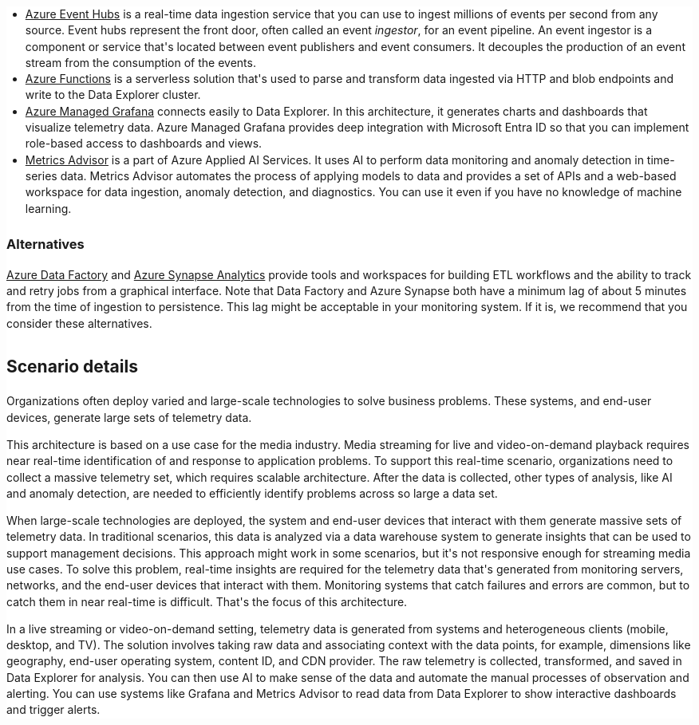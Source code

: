 - [Azure Event Hubs](/azure/well-architected/service-guides/azure-databricks-security) is a real-time data ingestion service that you can use to ingest millions of events per second from any source. Event hubs represent the front door, often called an event *ingestor*, for an event pipeline. An event ingestor is a component or service that's located between event publishers and event consumers. It decouples the production of an event stream from the consumption of the events.
- [Azure Functions](/azure/well-architected/service-guides/azure-functions-security) is a serverless solution that's used to parse and transform data ingested via HTTP and blob endpoints and write to the Data Explorer cluster.
- [Azure Managed Grafana](/azure/managed-grafana/overview) connects easily to Data Explorer. In this architecture, it generates charts and dashboards that visualize telemetry data. Azure Managed Grafana provides deep integration with Microsoft Entra ID so that you can implement role-based access to dashboards and views.
- [Metrics Advisor](/azure/ai-services/metrics-advisor/overview) is a part of Azure Applied AI Services. It uses AI to perform data monitoring and anomaly detection in time-series data. Metrics Advisor automates the process of applying models to data and provides a set of APIs and a web-based workspace for data ingestion, anomaly detection, and diagnostics. You can use it even if you have no knowledge of machine learning.

### Alternatives

[Azure Data Factory](/azure/data-factory/introduction) and [Azure Synapse Analytics](/azure/synapse-analytics/overview-what-is) provide tools and workspaces for building ETL workflows and the ability to track and retry jobs from a graphical interface. Note that Data Factory and Azure Synapse both have a minimum lag of about 5 minutes from the time of ingestion to persistence. This lag might be acceptable in your monitoring system. If it is, we recommend that you consider these alternatives.

## Scenario details

Organizations often deploy varied and large-scale technologies to solve business problems. These systems, and end-user devices, generate large sets of telemetry data.

This architecture is based on a use case for the media industry. Media streaming for live and video-on-demand playback requires near real-time identification of and response to application problems. To support this real-time scenario, organizations need to collect a massive telemetry set, which requires scalable architecture. After the data is collected, other types of analysis, like AI and anomaly detection, are needed to efficiently identify problems across so large a data set.

When large-scale technologies are deployed, the system and end-user devices that interact with them generate massive sets of telemetry data. In traditional scenarios, this data is analyzed via a data warehouse system to generate insights that can be used to support management decisions. This approach might work in some scenarios, but it's not responsive enough for streaming media use cases. To solve this problem, real-time insights are required for the telemetry data that's generated from monitoring servers, networks, and the end-user devices that interact with them. Monitoring systems that catch failures and errors are common, but to catch them in near real-time is difficult. That's the focus of this architecture.

In a live streaming or video-on-demand setting, telemetry data is generated from systems and heterogeneous clients (mobile, desktop, and TV). The solution involves taking raw data and associating context with the data points, for example, dimensions like geography, end-user operating system, content ID, and CDN provider. The raw telemetry is collected, transformed, and saved in Data Explorer for analysis. You can then use AI to make sense of the data and automate the manual processes of observation and alerting. You can use systems like Grafana and Metrics Advisor to read data from Data Explorer to show interactive dashboards and trigger alerts.
